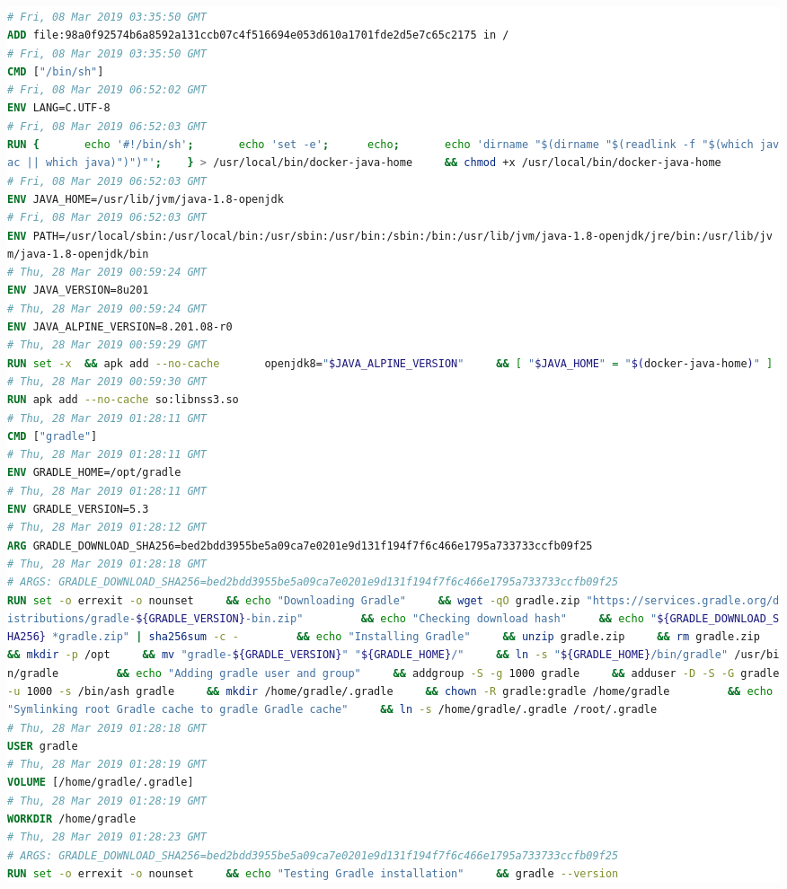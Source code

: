 ```dockerfile
# Fri, 08 Mar 2019 03:35:50 GMT
ADD file:98a0f92574b6a8592a131ccb07c4f516694e053d610a1701fde2d5e7c65c2175 in / 
# Fri, 08 Mar 2019 03:35:50 GMT
CMD ["/bin/sh"]
# Fri, 08 Mar 2019 06:52:02 GMT
ENV LANG=C.UTF-8
# Fri, 08 Mar 2019 06:52:03 GMT
RUN { 		echo '#!/bin/sh'; 		echo 'set -e'; 		echo; 		echo 'dirname "$(dirname "$(readlink -f "$(which javac || which java)")")"'; 	} > /usr/local/bin/docker-java-home 	&& chmod +x /usr/local/bin/docker-java-home
# Fri, 08 Mar 2019 06:52:03 GMT
ENV JAVA_HOME=/usr/lib/jvm/java-1.8-openjdk
# Fri, 08 Mar 2019 06:52:03 GMT
ENV PATH=/usr/local/sbin:/usr/local/bin:/usr/sbin:/usr/bin:/sbin:/bin:/usr/lib/jvm/java-1.8-openjdk/jre/bin:/usr/lib/jvm/java-1.8-openjdk/bin
# Thu, 28 Mar 2019 00:59:24 GMT
ENV JAVA_VERSION=8u201
# Thu, 28 Mar 2019 00:59:24 GMT
ENV JAVA_ALPINE_VERSION=8.201.08-r0
# Thu, 28 Mar 2019 00:59:29 GMT
RUN set -x 	&& apk add --no-cache 		openjdk8="$JAVA_ALPINE_VERSION" 	&& [ "$JAVA_HOME" = "$(docker-java-home)" ]
# Thu, 28 Mar 2019 00:59:30 GMT
RUN apk add --no-cache so:libnss3.so
# Thu, 28 Mar 2019 01:28:11 GMT
CMD ["gradle"]
# Thu, 28 Mar 2019 01:28:11 GMT
ENV GRADLE_HOME=/opt/gradle
# Thu, 28 Mar 2019 01:28:11 GMT
ENV GRADLE_VERSION=5.3
# Thu, 28 Mar 2019 01:28:12 GMT
ARG GRADLE_DOWNLOAD_SHA256=bed2bdd3955be5a09ca7e0201e9d131f194f7f6c466e1795a733733ccfb09f25
# Thu, 28 Mar 2019 01:28:18 GMT
# ARGS: GRADLE_DOWNLOAD_SHA256=bed2bdd3955be5a09ca7e0201e9d131f194f7f6c466e1795a733733ccfb09f25
RUN set -o errexit -o nounset     && echo "Downloading Gradle"     && wget -qO gradle.zip "https://services.gradle.org/distributions/gradle-${GRADLE_VERSION}-bin.zip"         && echo "Checking download hash"     && echo "${GRADLE_DOWNLOAD_SHA256} *gradle.zip" | sha256sum -c -         && echo "Installing Gradle"     && unzip gradle.zip     && rm gradle.zip     && mkdir -p /opt     && mv "gradle-${GRADLE_VERSION}" "${GRADLE_HOME}/"     && ln -s "${GRADLE_HOME}/bin/gradle" /usr/bin/gradle         && echo "Adding gradle user and group"     && addgroup -S -g 1000 gradle     && adduser -D -S -G gradle -u 1000 -s /bin/ash gradle     && mkdir /home/gradle/.gradle     && chown -R gradle:gradle /home/gradle         && echo "Symlinking root Gradle cache to gradle Gradle cache"     && ln -s /home/gradle/.gradle /root/.gradle
# Thu, 28 Mar 2019 01:28:18 GMT
USER gradle
# Thu, 28 Mar 2019 01:28:19 GMT
VOLUME [/home/gradle/.gradle]
# Thu, 28 Mar 2019 01:28:19 GMT
WORKDIR /home/gradle
# Thu, 28 Mar 2019 01:28:23 GMT
# ARGS: GRADLE_DOWNLOAD_SHA256=bed2bdd3955be5a09ca7e0201e9d131f194f7f6c466e1795a733733ccfb09f25
RUN set -o errexit -o nounset     && echo "Testing Gradle installation"     && gradle --version
```
